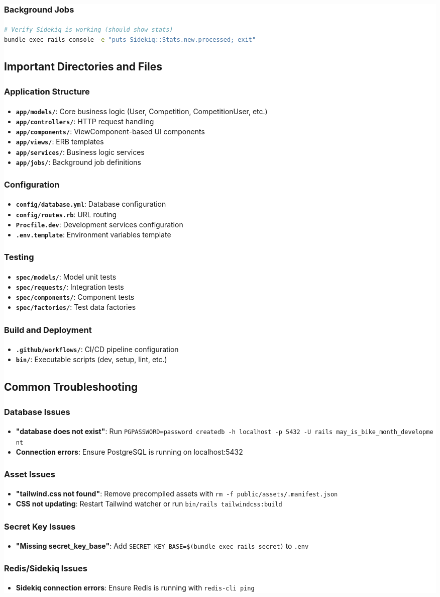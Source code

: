 ### Background Jobs
```bash
# Verify Sidekiq is working (should show stats)
bundle exec rails console -e "puts Sidekiq::Stats.new.processed; exit"
```

## Important Directories and Files

### Application Structure
- **`app/models/`**: Core business logic (User, Competition, CompetitionUser, etc.)
- **`app/controllers/`**: HTTP request handling
- **`app/components/`**: ViewComponent-based UI components
- **`app/views/`**: ERB templates
- **`app/services/`**: Business logic services
- **`app/jobs/`**: Background job definitions

### Configuration
- **`config/database.yml`**: Database configuration
- **`config/routes.rb`**: URL routing
- **`Procfile.dev`**: Development services configuration
- **`.env.template`**: Environment variables template

### Testing
- **`spec/models/`**: Model unit tests
- **`spec/requests/`**: Integration tests
- **`spec/components/`**: Component tests
- **`spec/factories/`**: Test data factories

### Build and Deployment
- **`.github/workflows/`**: CI/CD pipeline configuration
- **`bin/`**: Executable scripts (dev, setup, lint, etc.)

## Common Troubleshooting

### Database Issues
- **"database does not exist"**: Run `PGPASSWORD=password createdb -h localhost -p 5432 -U rails may_is_bike_month_development`
- **Connection errors**: Ensure PostgreSQL is running on localhost:5432

### Asset Issues
- **"tailwind.css not found"**: Remove precompiled assets with `rm -f public/assets/.manifest.json`
- **CSS not updating**: Restart Tailwind watcher or run `bin/rails tailwindcss:build`

### Secret Key Issues
- **"Missing secret_key_base"**: Add `SECRET_KEY_BASE=$(bundle exec rails secret)` to `.env`

### Redis/Sidekiq Issues
- **Sidekiq connection errors**: Ensure Redis is running with `redis-cli ping`
